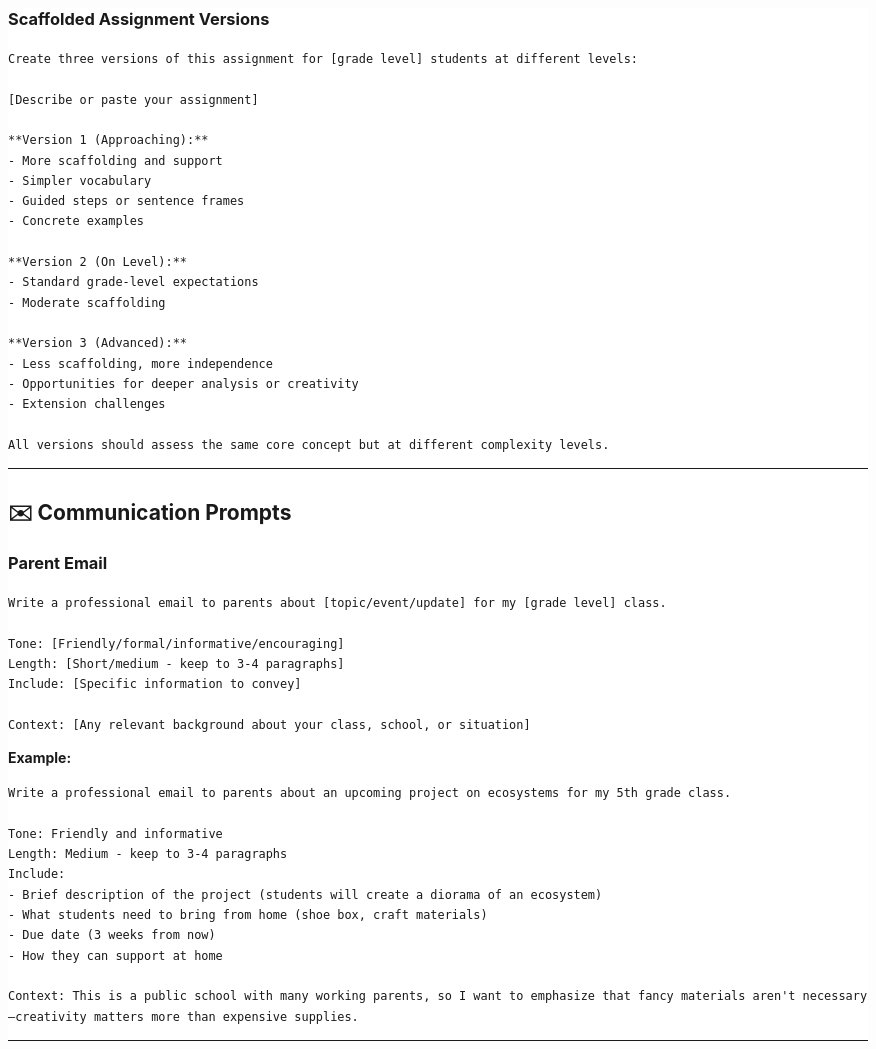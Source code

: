 
### Scaffolded Assignment Versions

```
Create three versions of this assignment for [grade level] students at different levels:

[Describe or paste your assignment]

**Version 1 (Approaching):**
- More scaffolding and support
- Simpler vocabulary
- Guided steps or sentence frames
- Concrete examples

**Version 2 (On Level):**
- Standard grade-level expectations
- Moderate scaffolding

**Version 3 (Advanced):**
- Less scaffolding, more independence
- Opportunities for deeper analysis or creativity
- Extension challenges

All versions should assess the same core concept but at different complexity levels.
```

---

## ✉️ Communication Prompts

### Parent Email

```
Write a professional email to parents about [topic/event/update] for my [grade level] class.

Tone: [Friendly/formal/informative/encouraging]
Length: [Short/medium - keep to 3-4 paragraphs]
Include: [Specific information to convey]

Context: [Any relevant background about your class, school, or situation]
```

**Example:**
```
Write a professional email to parents about an upcoming project on ecosystems for my 5th grade class.

Tone: Friendly and informative
Length: Medium - keep to 3-4 paragraphs
Include:
- Brief description of the project (students will create a diorama of an ecosystem)
- What students need to bring from home (shoe box, craft materials)
- Due date (3 weeks from now)
- How they can support at home

Context: This is a public school with many working parents, so I want to emphasize that fancy materials aren't necessary—creativity matters more than expensive supplies.
```

---